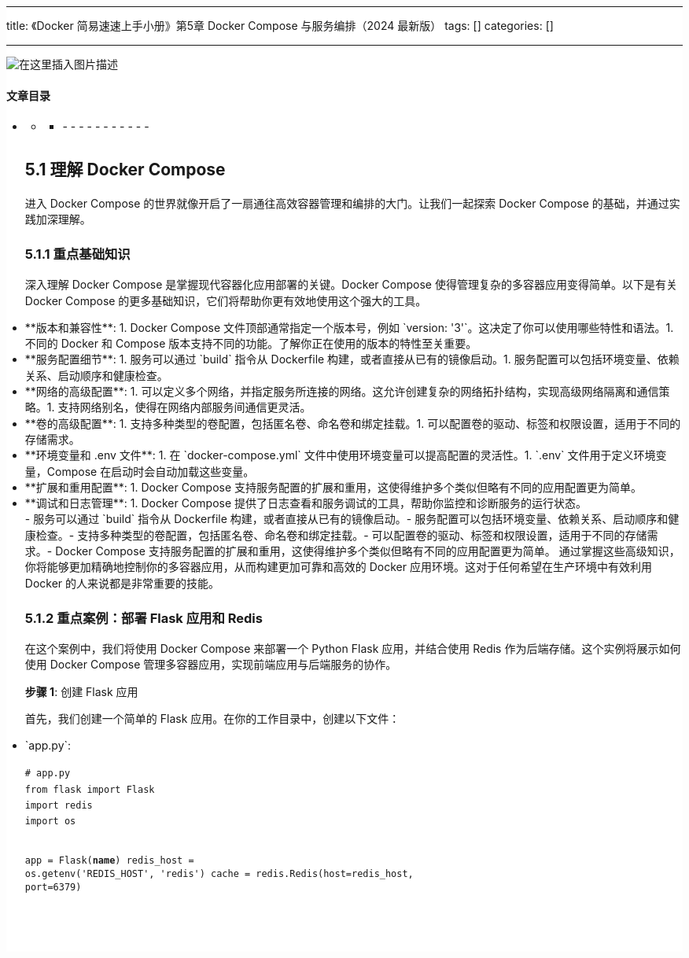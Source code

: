 
--- 
title:  《Docker 简易速速上手小册》第5章 Docker Compose 与服务编排（2024 最新版） 
tags: []
categories: [] 

---
<img src="https://img-blog.csdnimg.cn/direct/fc15ef008fe14aaa990e4a34cc13e001.png#pic_center" alt="在这里插入图片描述">



#### 文章目录
- - <ul><li>- - - - - - - - - - - 


## 5.1 理解 Docker Compose

进入 Docker Compose 的世界就像开启了一扇通往高效容器管理和编排的大门。让我们一起探索 Docker Compose 的基础，并通过实践加深理解。

### 5.1.1 重点基础知识

深入理解 Docker Compose 是掌握现代容器化应用部署的关键。Docker Compose 使得管理复杂的多容器应用变得简单。以下是有关 Docker Compose 的更多基础知识，它们将帮助你更有效地使用这个强大的工具。
<li> **版本和兼容性**: 
  1. Docker Compose 文件顶部通常指定一个版本号，例如 `version: '3'`。这决定了你可以使用哪些特性和语法。1. 不同的 Docker 和 Compose 版本支持不同的功能。了解你正在使用的版本的特性至关重要。 </li><li> **服务配置细节**: 
  1. 服务可以通过 `build` 指令从 Dockerfile 构建，或者直接从已有的镜像启动。1. 服务配置可以包括环境变量、依赖关系、启动顺序和健康检查。 </li><li> **网络的高级配置**: 
  1. 可以定义多个网络，并指定服务所连接的网络。这允许创建复杂的网络拓扑结构，实现高级网络隔离和通信策略。1. 支持网络别名，使得在网络内部服务间通信更灵活。 </li><li> **卷的高级配置**: 
  1. 支持多种类型的卷配置，包括匿名卷、命名卷和绑定挂载。1. 可以配置卷的驱动、标签和权限设置，适用于不同的存储需求。 </li><li> **环境变量和 .env 文件**: 
  1. 在 `docker-compose.yml` 文件中使用环境变量可以提高配置的灵活性。1. `.env` 文件用于定义环境变量，Compose 在启动时会自动加载这些变量。 </li><li> **扩展和重用配置**: 
  1. Docker Compose 支持服务配置的扩展和重用，这使得维护多个类似但略有不同的应用配置更为简单。 </li><li> **调试和日志管理**: 
  1. Docker Compose 提供了日志查看和服务调试的工具，帮助你监控和诊断服务的运行状态。 </li>- 服务可以通过 `build` 指令从 Dockerfile 构建，或者直接从已有的镜像启动。- 服务配置可以包括环境变量、依赖关系、启动顺序和健康检查。- 支持多种类型的卷配置，包括匿名卷、命名卷和绑定挂载。- 可以配置卷的驱动、标签和权限设置，适用于不同的存储需求。- Docker Compose 支持服务配置的扩展和重用，这使得维护多个类似但略有不同的应用配置更为简单。
通过掌握这些高级知识，你将能够更加精确地控制你的多容器应用，从而构建更加可靠和高效的 Docker 应用环境。这对于任何希望在生产环境中有效利用 Docker 的人来说都是非常重要的技能。

### 5.1.2 重点案例：部署 Flask 应用和 Redis

在这个案例中，我们将使用 Docker Compose 来部署一个 Python Flask 应用，并结合使用 Redis 作为后端存储。这个实例将展示如何使用 Docker Compose 管理多容器应用，实现前端应用与后端服务的协作。

**步骤 1**: 创建 Flask 应用

首先，我们创建一个简单的 Flask 应用。在你的工作目录中，创建以下文件：
<li> `app.py`: <pre><code class="prism language-python"># app.py
from flask import Flask
import redis
import os

app = Flask(__name__)
redis_host = os.getenv('REDIS_HOST', 'redis')
cache = redis.Redis(host=redis_host, port=6379)
